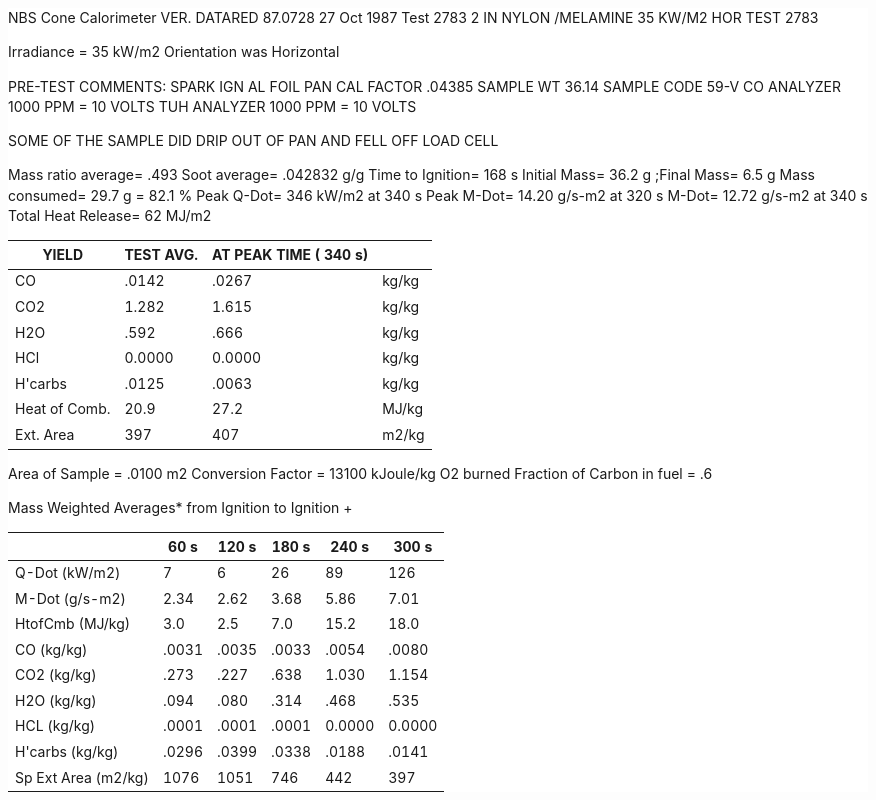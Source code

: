 NBS Cone Calorimeter    VER. DATARED 87.0728    27 Oct 1987    Test 2783
2 IN   NYLON /MELAMINE    35 KW/M2    HOR    TEST 2783

Irradiance = 35 kW/m2    Orientation was Horizontal

PRE-TEST COMMENTS:
SPARK IGN   AL FOIL PAN   CAL FACTOR .04385   SAMPLE WT 36.14
SAMPLE CODE 59-V
CO ANALYZER 1000 PPM = 10 VOLTS   TUH ANALYZER 1000 PPM = 10 VOLTS

SOME OF THE SAMPLE DID DRIP OUT OF PAN AND FELL OFF LOAD CELL

Mass ratio average= .493
Soot average= .042832 g/g                Time to Ignition= 168 s
Initial Mass= 36.2 g ;Final Mass= 6.5 g
Mass consumed= 29.7 g  = 82.1 %
Peak Q-Dot= 346 kW/m2   at   340 s
Peak M-Dot= 14.20 g/s-m2   at   320 s
      M-Dot= 12.72 g/s-m2   at   340 s
Total Heat Release= 62 MJ/m2

| YIELD | TEST AVG. | AT PEAK TIME ( 340 s) | |
|-------|-----------|------------------------|--|
| CO | .0142 | .0267 | kg/kg |
| CO2 | 1.282 | 1.615 | kg/kg |
| H2O | .592 | .666 | kg/kg |
| HCl | 0.0000 | 0.0000 | kg/kg |
| H'carbs | .0125 | .0063 | kg/kg |
| Heat of Comb. | 20.9 | 27.2 | MJ/kg |
| Ext. Area | 397 | 407 | m2/kg |

Area of Sample    =   .0100 m2
Conversion Factor =   13100 kJoule/kg O2 burned
Fraction of Carbon in fuel = .6

Mass Weighted Averages* from Ignition to Ignition +

| | 60 s | 120 s | 180 s | 240 s | 300 s |
|------------------|-------|--------|--------|--------|--------|
| Q-Dot (kW/m2) | 7 | 6 | 26 | 89 | 126 |
| M-Dot (g/s-m2) | 2.34 | 2.62 | 3.68 | 5.86 | 7.01 |
| HtofCmb (MJ/kg) | 3.0 | 2.5 | 7.0 | 15.2 | 18.0 |
| CO (kg/kg) | .0031 | .0035 | .0033 | .0054 | .0080 |
| CO2 (kg/kg) | .273 | .227 | .638 | 1.030 | 1.154 |
| H2O (kg/kg) | .094 | .080 | .314 | .468 | .535 |
| HCL (kg/kg) | .0001 | .0001 | .0001 | 0.0000 | 0.0000 |
| H'carbs (kg/kg) | .0296 | .0399 | .0338 | .0188 | .0141 |
| Sp Ext Area (m2/kg) | 1076 | 1051 | 746 | 442 | 397 |
